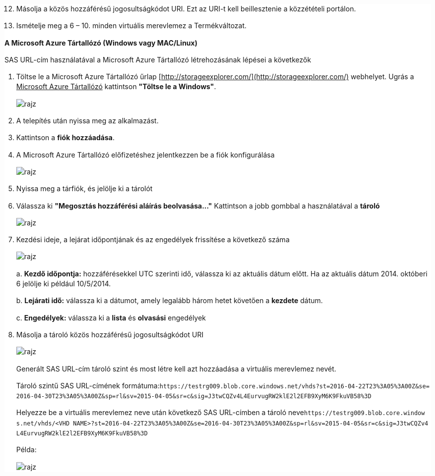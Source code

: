 12. Másolja a közös hozzáférésű jogosultságkódot URI. Ezt az URI-t kell beillesztenie a közzétételi portálon.

13. Ismételje meg a 6 – 10. minden virtuális merevlemez a Termékváltozat.

**A Microsoft Azure Tártallózó (Windows vagy MAC/Linux)**

SAS URL-cím használatával a Microsoft Azure Tártallózó létrehozásának lépései a következők

1.  Töltse le a Microsoft Azure Tártallózó űrlap [http://storageexplorer.com/](http://storageexplorer.com/) webhelyet. Ugrás a [Microsoft Azure Tártallózó](http://storageexplorer.com/releasenotes.html) kattintson **"Töltse le a Windows"**.

    ![rajz](media/marketplace-publishing-vm-image-creation/img5.2_10.png)

2.  A telepítés után nyissa meg az alkalmazást.

3.  Kattintson a **fiók hozzáadása**.

4.  A Microsoft Azure Tártallózó előfizetéshez jelentkezzen be a fiók konfigurálása

    ![rajz](media/marketplace-publishing-vm-image-creation/img5.2_11.png)

5.  Nyissa meg a tárfiók, és jelölje ki a tárolót

6.  Válassza ki **"Megosztás hozzáférési aláírás beolvasása..."** Kattintson a jobb gombbal a használatával a **tároló**

    ![rajz](media/marketplace-publishing-vm-image-creation/img5.2_12.png)

7.  Kezdési ideje, a lejárat időpontjának és az engedélyek frissítése a következő száma

    ![rajz](media/marketplace-publishing-vm-image-creation/img5.2_13.png)

    a.  **Kezdő időpontja:** hozzáférésekkel UTC szerinti idő, válassza ki az aktuális dátum előtt. Ha az aktuális dátum 2014. októberi 6 jelölje ki például 10/5/2014.

    b.  **Lejárati idő:** válassza ki a dátumot, amely legalább három hetet követően a **kezdete** dátum.

    c.  **Engedélyek:** válassza ki a **lista** és **olvasási** engedélyek

8.  Másolja a tároló közös hozzáférésű jogosultságkódot URI

    ![rajz](media/marketplace-publishing-vm-image-creation/img5.2_14.png)

    Generált SAS URL-cím tároló szint és most létre kell azt hozzáadása a virtuális merevlemez nevét.

    Tároló szintű SAS URL-címének formátuma:`https://testrg009.blob.core.windows.net/vhds?st=2016-04-22T23%3A05%3A00Z&se=2016-04-30T23%3A05%3A00Z&sp=rl&sv=2015-04-05&sr=c&sig=J3twCQZv4L4EurvugRW2klE2l2EFB9XyM6K9FkuVB58%3D`

    Helyezze be a virtuális merevlemez neve után következő SAS URL-címben a tároló neve`https://testrg009.blob.core.windows.net/vhds/<VHD NAME>?st=2016-04-22T23%3A05%3A00Z&se=2016-04-30T23%3A05%3A00Z&sp=rl&sv=2015-04-05&sr=c&sig=J3twCQZv4L4EurvugRW2klE2l2EFB9XyM6K9FkuVB58%3D`

    Példa:

    ![rajz](media/marketplace-publishing-vm-image-creation/img5.2_15.png)
